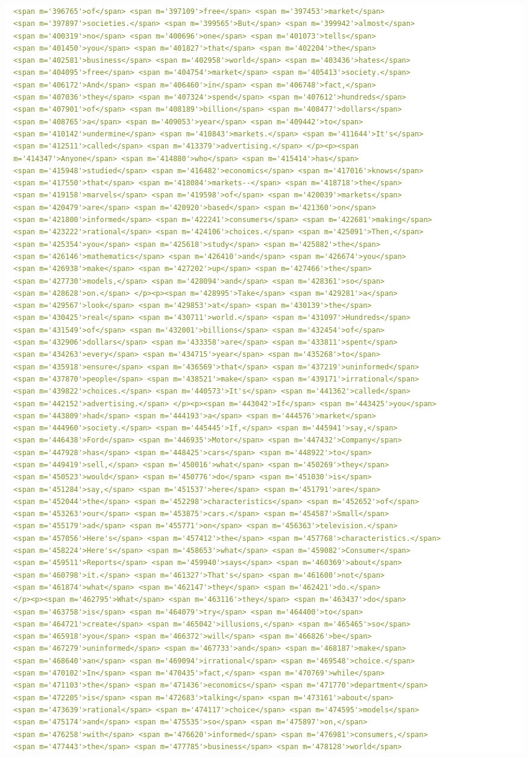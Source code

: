 ```yaml
  <span m='396765'>of</span> <span m='397109'>free</span> <span m='397453'>market</span>
  <span m='397897'>societies.</span> <span m='399565'>But</span> <span m='399942'>almost</span>
  <span m='400319'>no</span> <span m='400696'>one</span> <span m='401073'>tells</span>
  <span m='401450'>you</span> <span m='401827'>that</span> <span m='402204'>the</span>
  <span m='402581'>business</span> <span m='402958'>world</span> <span m='403436'>hates</span>
  <span m='404095'>free</span> <span m='404754'>market</span> <span m='405413'>society.</span>
  <span m='406172'>And</span> <span m='406460'>in</span> <span m='406748'>fact,</span>
  <span m='407036'>they</span> <span m='407324'>spend</span> <span m='407612'>hundreds</span>
  <span m='407901'>of</span> <span m='408189'>billion</span> <span m='408477'>dollars</span>
  <span m='408765'>a</span> <span m='409053'>year</span> <span m='409442'>to</span>
  <span m='410142'>undermine</span> <span m='410843'>markets.</span> <span m='411644'>It's</span>
  <span m='412511'>called</span> <span m='413379'>advertising.</span> </p><p><span
  m='414347'>Anyone</span> <span m='414880'>who</span> <span m='415414'>has</span>
  <span m='415948'>studied</span> <span m='416482'>economics</span> <span m='417016'>knows</span>
  <span m='417550'>that</span> <span m='418084'>markets--</span> <span m='418718'>the</span>
  <span m='419158'>marvels</span> <span m='419598'>of</span> <span m='420039'>markets</span>
  <span m='420479'>are</span> <span m='420920'>based</span> <span m='421360'>on</span>
  <span m='421800'>informed</span> <span m='422241'>consumers</span> <span m='422681'>making</span>
  <span m='423222'>rational</span> <span m='424106'>choices.</span> <span m='425091'>Then,</span>
  <span m='425354'>you</span> <span m='425618'>study</span> <span m='425882'>the</span>
  <span m='426146'>mathematics</span> <span m='426410'>and</span> <span m='426674'>you</span>
  <span m='426938'>make</span> <span m='427202'>up</span> <span m='427466'>the</span>
  <span m='427730'>models,</span> <span m='428094'>and</span> <span m='428361'>so</span>
  <span m='428628'>on.</span> </p><p><span m='428995'>Take</span> <span m='429281'>a</span>
  <span m='429567'>look</span> <span m='429853'>at</span> <span m='430139'>the</span>
  <span m='430425'>real</span> <span m='430711'>world.</span> <span m='431097'>Hundreds</span>
  <span m='431549'>of</span> <span m='432001'>billions</span> <span m='432454'>of</span>
  <span m='432906'>dollars</span> <span m='433358'>are</span> <span m='433811'>spent</span>
  <span m='434263'>every</span> <span m='434715'>year</span> <span m='435268'>to</span>
  <span m='435918'>ensure</span> <span m='436569'>that</span> <span m='437219'>uninformed</span>
  <span m='437870'>people</span> <span m='438521'>make</span> <span m='439171'>irrational</span>
  <span m='439822'>choices.</span> <span m='440573'>It's</span> <span m='441362'>called</span>
  <span m='442152'>advertising.</span> </p><p><span m='443042'>If</span> <span m='443425'>you</span>
  <span m='443809'>had</span> <span m='444193'>a</span> <span m='444576'>market</span>
  <span m='444960'>society.</span> <span m='445445'>If,</span> <span m='445941'>say,</span>
  <span m='446438'>Ford</span> <span m='446935'>Motor</span> <span m='447432'>Company</span>
  <span m='447928'>has</span> <span m='448425'>cars</span> <span m='448922'>to</span>
  <span m='449419'>sell,</span> <span m='450016'>what</span> <span m='450269'>they</span>
  <span m='450523'>would</span> <span m='450776'>do</span> <span m='451030'>is</span>
  <span m='451284'>say,</span> <span m='451537'>here</span> <span m='451791'>are</span>
  <span m='452044'>the</span> <span m='452298'>characteristics</span> <span m='452652'>of</span>
  <span m='453263'>our</span> <span m='453875'>cars.</span> <span m='454587'>Small</span>
  <span m='455179'>ad</span> <span m='455771'>on</span> <span m='456363'>television.</span>
  <span m='457056'>Here's</span> <span m='457412'>the</span> <span m='457768'>characteristics.</span>
  <span m='458224'>Here's</span> <span m='458653'>what</span> <span m='459082'>Consumer</span>
  <span m='459511'>Reports</span> <span m='459940'>says</span> <span m='460369'>about</span>
  <span m='460798'>it.</span> <span m='461327'>That's</span> <span m='461600'>not</span>
  <span m='461874'>what</span> <span m='462147'>they</span> <span m='462421'>do.</span>
  </p><p><span m='462795'>What</span> <span m='463116'>they</span> <span m='463437'>do</span>
  <span m='463758'>is</span> <span m='464079'>try</span> <span m='464400'>to</span>
  <span m='464721'>create</span> <span m='465042'>illusions,</span> <span m='465465'>so</span>
  <span m='465918'>you</span> <span m='466372'>will</span> <span m='466826'>be</span>
  <span m='467279'>uninformed</span> <span m='467733'>and</span> <span m='468187'>make</span>
  <span m='468640'>an</span> <span m='469094'>irrational</span> <span m='469548'>choice.</span>
  <span m='470102'>In</span> <span m='470435'>fact,</span> <span m='470769'>while</span>
  <span m='471103'>the</span> <span m='471436'>economics</span> <span m='471770'>department</span>
  <span m='472205'>is</span> <span m='472683'>talking</span> <span m='473161'>about</span>
  <span m='473639'>rational</span> <span m='474117'>choice</span> <span m='474595'>models</span>
  <span m='475174'>and</span> <span m='475535'>so</span> <span m='475897'>on,</span>
  <span m='476258'>with</span> <span m='476620'>informed</span> <span m='476981'>consumers,</span>
  <span m='477443'>the</span> <span m='477785'>business</span> <span m='478128'>world</span>
```